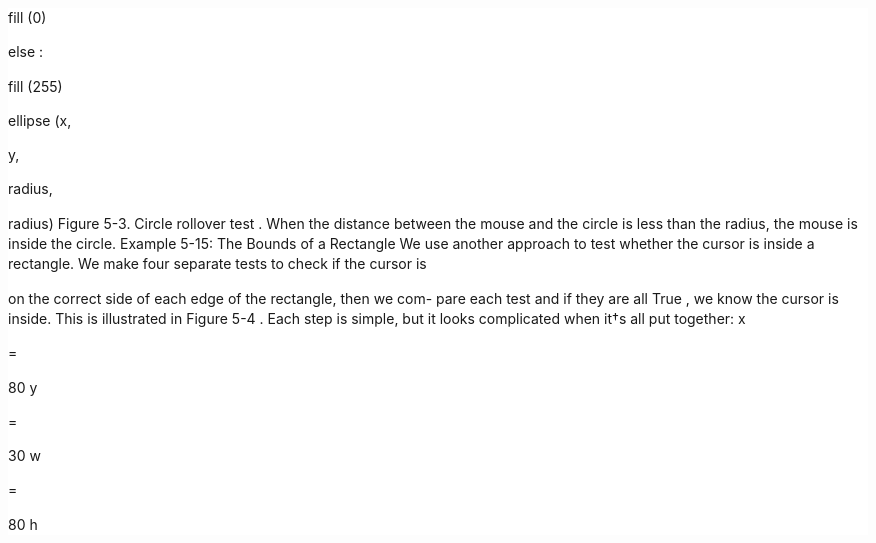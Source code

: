 fill
(0)


else
:


fill
(255)


ellipse
(x,


y,


radius,


radius)
Figure 5-3.
Circle rollover test . When the distance between the
mouse and the circle is less than the radius, the mouse is inside
the circle.
Example 5-15: The Bounds of a
Rectangle
We use another approach to test whether the cursor is inside a
rectangle. We make four separate tests to check if the cursor is




on the correct side of each edge of the rectangle, then we com-
pare each test and if they are all
True
, we know the cursor is
inside. This is illustrated in
Figure 5-4
. Each step is simple, but it
looks complicated when it†s all put together:
x


=


80
y


=


30
w


=


80
h
